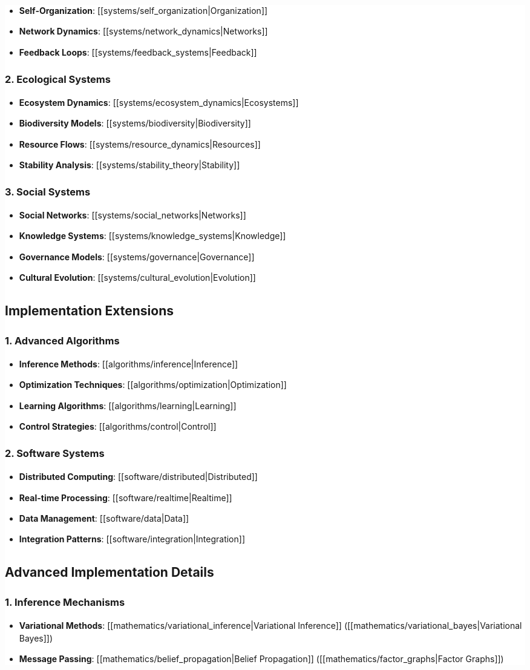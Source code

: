 - **Self-Organization**: [[systems/self_organization|Organization]]

- **Network Dynamics**: [[systems/network_dynamics|Networks]]

- **Feedback Loops**: [[systems/feedback_systems|Feedback]]

### 2. Ecological Systems

- **Ecosystem Dynamics**: [[systems/ecosystem_dynamics|Ecosystems]]

- **Biodiversity Models**: [[systems/biodiversity|Biodiversity]]

- **Resource Flows**: [[systems/resource_dynamics|Resources]]

- **Stability Analysis**: [[systems/stability_theory|Stability]]

### 3. Social Systems

- **Social Networks**: [[systems/social_networks|Networks]]

- **Knowledge Systems**: [[systems/knowledge_systems|Knowledge]]

- **Governance Models**: [[systems/governance|Governance]]

- **Cultural Evolution**: [[systems/cultural_evolution|Evolution]]

## Implementation Extensions

### 1. Advanced Algorithms

- **Inference Methods**: [[algorithms/inference|Inference]]

- **Optimization Techniques**: [[algorithms/optimization|Optimization]]

- **Learning Algorithms**: [[algorithms/learning|Learning]]

- **Control Strategies**: [[algorithms/control|Control]]

### 2. Software Systems

- **Distributed Computing**: [[software/distributed|Distributed]]

- **Real-time Processing**: [[software/realtime|Realtime]]

- **Data Management**: [[software/data|Data]]

- **Integration Patterns**: [[software/integration|Integration]]

## Advanced Implementation Details

### 1. Inference Mechanisms

- **Variational Methods**: [[mathematics/variational_inference|Variational Inference]] ([[mathematics/variational_bayes|Variational Bayes]])

- **Message Passing**: [[mathematics/belief_propagation|Belief Propagation]] ([[mathematics/factor_graphs|Factor Graphs]])

